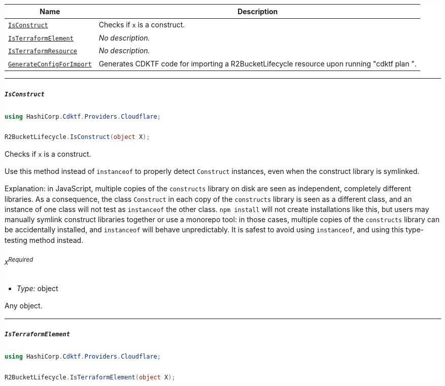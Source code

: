 | **Name** | **Description** |
| --- | --- |
| <code><a href="#@cdktf/provider-cloudflare.r2BucketLifecycle.R2BucketLifecycle.isConstruct">IsConstruct</a></code> | Checks if `x` is a construct. |
| <code><a href="#@cdktf/provider-cloudflare.r2BucketLifecycle.R2BucketLifecycle.isTerraformElement">IsTerraformElement</a></code> | *No description.* |
| <code><a href="#@cdktf/provider-cloudflare.r2BucketLifecycle.R2BucketLifecycle.isTerraformResource">IsTerraformResource</a></code> | *No description.* |
| <code><a href="#@cdktf/provider-cloudflare.r2BucketLifecycle.R2BucketLifecycle.generateConfigForImport">GenerateConfigForImport</a></code> | Generates CDKTF code for importing a R2BucketLifecycle resource upon running "cdktf plan <stack-name>". |

---

##### `IsConstruct` <a name="IsConstruct" id="@cdktf/provider-cloudflare.r2BucketLifecycle.R2BucketLifecycle.isConstruct"></a>

```csharp
using HashiCorp.Cdktf.Providers.Cloudflare;

R2BucketLifecycle.IsConstruct(object X);
```

Checks if `x` is a construct.

Use this method instead of `instanceof` to properly detect `Construct`
instances, even when the construct library is symlinked.

Explanation: in JavaScript, multiple copies of the `constructs` library on
disk are seen as independent, completely different libraries. As a
consequence, the class `Construct` in each copy of the `constructs` library
is seen as a different class, and an instance of one class will not test as
`instanceof` the other class. `npm install` will not create installations
like this, but users may manually symlink construct libraries together or
use a monorepo tool: in those cases, multiple copies of the `constructs`
library can be accidentally installed, and `instanceof` will behave
unpredictably. It is safest to avoid using `instanceof`, and using
this type-testing method instead.

###### `X`<sup>Required</sup> <a name="X" id="@cdktf/provider-cloudflare.r2BucketLifecycle.R2BucketLifecycle.isConstruct.parameter.x"></a>

- *Type:* object

Any object.

---

##### `IsTerraformElement` <a name="IsTerraformElement" id="@cdktf/provider-cloudflare.r2BucketLifecycle.R2BucketLifecycle.isTerraformElement"></a>

```csharp
using HashiCorp.Cdktf.Providers.Cloudflare;

R2BucketLifecycle.IsTerraformElement(object X);
```
